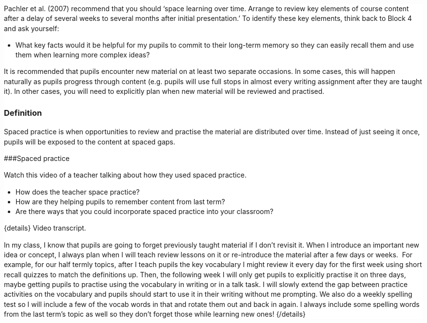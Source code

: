 Pachler et al. (2007) recommend that you should ‘space learning over time. Arrange to review key elements of course content after a delay of several weeks to several months after initial presentation.’ To identify these key elements, think back to Block 4 and ask yourself:

- What key facts would it be helpful for my pupils to commit to their long-term memory so they can easily recall them and use them when learning more complex ideas?

It is recommended that pupils encounter new material on at least two separate occasions. In some cases, this will happen naturally as pupils progress through content (e.g. pupils will use full stops in almost every writing assignment after they are taught it). In other cases, you will need to explicitly plan when new material will be reviewed and practised.

### Definition

<span style="font-weight: 400;">
  Spaced practice is when opportunities to review and practise the material are
  distributed over time. Instead of just seeing it once, pupils will be exposed
  to the content at spaced gaps.
</span>

###Spaced practice

Watch this video of a teacher talking about how they used spaced practice.

- How does the teacher space practice?
- How are they helping pupils to remember content from last term?
- Are there ways that you could incorporate spaced practice into your classroom?

<iframe width="560" height="315" src="https://www.youtube.com/embed/NrDDGIX5mA0" title="YouTube video player" frameborder="0" allow="accelerometer; autoplay; clipboard-write; encrypted-media; gyroscope; picture-in-picture; web-share" allowfullscreen></iframe>

{details}
Video transcript.

<span style="font-weight: 400;">
  In my class, I know that pupils are going to forget previously taught material
  if I don’t revisit it. When I introduce an important new idea or concept, I
  always plan when I will teach review lessons on it or re-introduce the
  material after a few days or weeks. 
</span>

<span style="font-weight: 400;">
  For example, for our half termly topics, after I teach pupils the key
  vocabulary I might review it every day for the first week using short recall
  quizzes to match the definitions up. Then, the following week I will only get
  pupils to explicitly practise it on three days, maybe getting pupils to
  practise using the vocabulary in writing or in a talk task. I will slowly
  extend the gap between practice activities on the vocabulary and pupils should
  start to use it in their writing without me prompting.
</span>

<span style="font-weight: 400;">
  We also do a weekly spelling test so I will include a few of the vocab words
  in that and rotate them out and back in again. I always include some spelling
  words from the last term’s topic as well so they don’t forget those while
  learning new ones!
</span>
 {/details}
